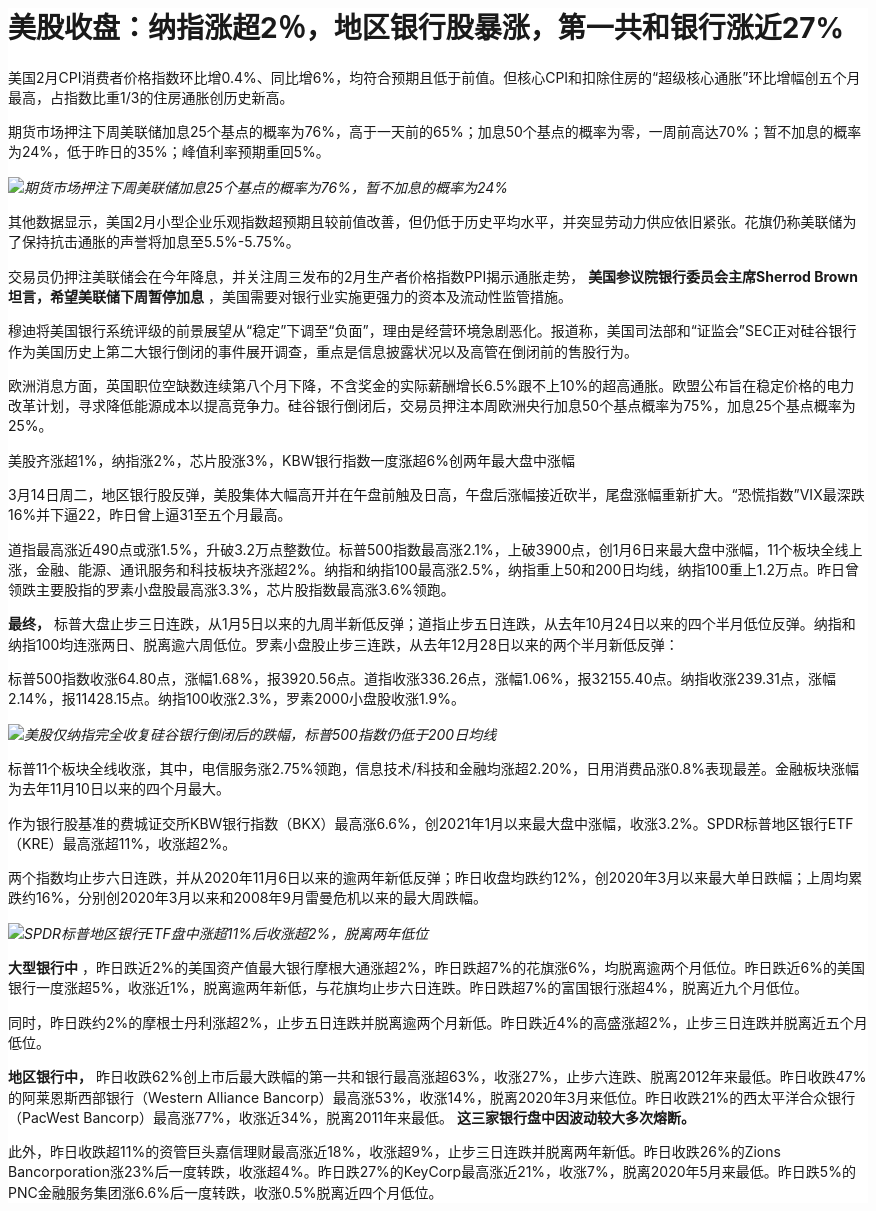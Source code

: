 # 美股收盘：纳指涨超2％，地区银行股暴涨，第一共和银行涨近27%

美国2月CPI消费者价格指数环比增0.4%、同比增6%，均符合预期且低于前值。但核心CPI和扣除住房的“超级核心通胀”环比增幅创五个月最高，占指数比重1/3的住房通胀创历史新高。

期货市场押注下周美联储加息25个基点的概率为76%，高于一天前的65%；加息50个基点的概率为零，一周前高达70%；暂不加息的概率为24%，低于昨日的35%；峰值利率预期重回5%。

![](https://inews.gtimg.com/om_bt/ORmwsKlpkLtWEOnZN3SMTeH5gQvusVSHTEwOY0cZ0HCLMAA/1000)_期货市场押注下周美联储加息25个基点的概率为76%，暂不加息的概率为24%_

其他数据显示，美国2月小型企业乐观指数超预期且较前值改善，但仍低于历史平均水平，并突显劳动力供应依旧紧张。花旗仍称美联储为了保持抗击通胀的声誉将加息至5.5%-5.75%。

交易员仍押注美联储会在今年降息，并关注周三发布的2月生产者价格指数PPI揭示通胀走势， **美国参议院银行委员会主席Sherrod
Brown坦言，希望美联储下周暂停加息** ，美国需要对银行业实施更强力的资本及流动性监管措施。

穆迪将美国银行系统评级的前景展望从“稳定”下调至“负面”，理由是经营环境急剧恶化。报道称，美国司法部和“证监会”SEC正对硅谷银行作为美国历史上第二大银行倒闭的事件展开调查，重点是信息披露状况以及高管在倒闭前的售股行为。

欧洲消息方面，英国职位空缺数连续第八个月下降，不含奖金的实际薪酬增长6.5%跟不上10%的超高通胀。欧盟公布旨在稳定价格的电力改革计划，寻求降低能源成本以提高竞争力。硅谷银行倒闭后，交易员押注本周欧洲央行加息50个基点概率为75%，加息25个基点概率为25%。

美股齐涨超1%，纳指涨2%，芯片股涨3%，KBW银行指数一度涨超6%创两年最大盘中涨幅

3月14日周二，地区银行股反弹，美股集体大幅高开并在午盘前触及日高，午盘后涨幅接近砍半，尾盘涨幅重新扩大。“恐慌指数”VIX最深跌16%并下逼22，昨日曾上逼31至五个月最高。

道指最高涨近490点或涨1.5%，升破3.2万点整数位。标普500指数最高涨2.1%，上破3900点，创1月6日来最大盘中涨幅，11个板块全线上涨，金融、能源、通讯服务和科技板块齐涨超2%。纳指和纳指100最高涨2.5%，纳指重上50和200日均线，纳指100重上1.2万点。昨日曾领跌主要股指的罗素小盘股最高涨3.3%，芯片股指数最高涨3.6%领跑。

**最终，**
标普大盘止步三日连跌，从1月5日以来的九周半新低反弹；道指止步五日连跌，从去年10月24日以来的四个半月低位反弹。纳指和纳指100均连涨两日、脱离逾六周低位。罗素小盘股止步三连跌，从去年12月28日以来的两个半月新低反弹：

标普500指数收涨64.80点，涨幅1.68%，报3920.56点。道指收涨336.26点，涨幅1.06%，报32155.40点。纳指收涨239.31点，涨幅2.14%，报11428.15点。纳指100收涨2.3%，罗素2000小盘股收涨1.9%。

![](https://inews.gtimg.com/om_bt/OLZrgJY_S8birKiBBexut5jiQFjhW9TiL8ZROWwjaIQIoAA/1000)_美股仅纳指完全收复硅谷银行倒闭后的跌幅，标普500指数仍低于200日均线_

标普11个板块全线收涨，其中，电信服务涨2.75%领跑，信息技术/科技和金融均涨超2.20%，日用消费品涨0.8%表现最差。金融板块涨幅为去年11月10日以来的四个月最大。

作为银行股基准的费城证交所KBW银行指数（BKX）最高涨6.6%，创2021年1月以来最大盘中涨幅，收涨3.2%。SPDR标普地区银行ETF（KRE）最高涨超11%，收涨超2%。

两个指数均止步六日连跌，并从2020年11月6日以来的逾两年新低反弹；昨日收盘均跌约12%，创2020年3月以来最大单日跌幅；上周均累跌约16%，分别创2020年3月以来和2008年9月雷曼危机以来的最大周跌幅。

![](https://inews.gtimg.com/om_bt/OToLexlK2HwUdbufK5_-6wPIsRiFPnlOIuZC3nKw7-zk0AA/1000)_SPDR标普地区银行ETF盘中涨超11%后收涨超2%，脱离两年低位_

**大型银行中**
，昨日跌近2%的美国资产值最大银行摩根大通涨超2%，昨日跌超7%的花旗涨6%，均脱离逾两个月低位。昨日跌近6%的美国银行一度涨超5%，收涨近1%，脱离逾两年新低，与花旗均止步六日连跌。昨日跌超7%的富国银行涨超4%，脱离近九个月低位。

同时，昨日跌约2%的摩根士丹利涨超2%，止步五日连跌并脱离逾两个月新低。昨日跌近4%的高盛涨超2%，止步三日连跌并脱离近五个月低位。

**地区银行中，**
昨日收跌62%创上市后最大跌幅的第一共和银行最高涨超63%，收涨27%，止步六连跌、脱离2012年来最低。昨日收跌47%的阿莱恩斯西部银行（Western
Alliance Bancorp）最高涨53%，收涨14%，脱离2020年3月来低位。昨日收跌21%的西太平洋合众银行（PacWest
Bancorp）最高涨77%，收涨近34%，脱离2011年来最低。 **这三家银行盘中因波动较大多次熔断。**

此外，昨日收跌超11%的资管巨头嘉信理财最高涨近18%，收涨超9%，止步三日连跌并脱离两年新低。昨日收跌26%的Zions
Bancorporation涨23%后一度转跌，收涨超4%。昨日跌27%的KeyCorp最高涨近21%，收涨7%，脱离2020年5月来最低。昨日跌5%的PNC金融服务集团涨6.6%后一度转跌，收涨0.5%脱离近四个月低位。

